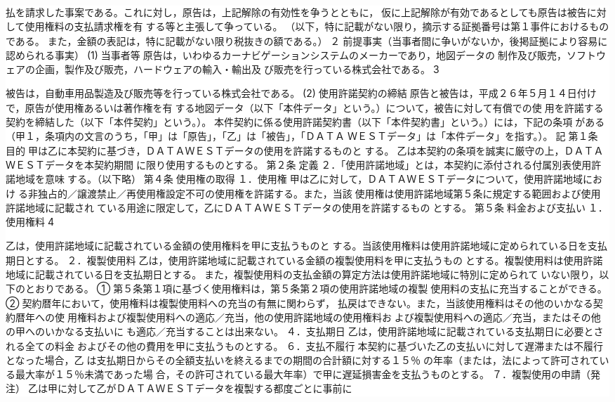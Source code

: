 払を請求した事案である。これに対し，原告は，上記解除の有効性を争うとともに，
仮に上記解除が有効であるとしても原告は被告に対して使用権料の支払請求権を有
する等と主張して争っている。 
（以下，特に記載がない限り，摘示する証拠番号は第１事件におけるものである。
また，金額の表記は，特に記載がない限り税抜きの額である。） 
２ 前提事実（当事者間に争いがないか，後掲証拠により容易に認められる事実） 
 (1) 当事者等 
原告は，いわゆるカーナビゲーションシステムのメーカーであり，地図データの
制作及び販売，ソフトウェアの企画，製作及び販売，ハードウェアの輸入・輸出及
び販売を行っている株式会社である。 
3 
 
被告は，自動車用品製造及び販売等を行っている株式会社である。 
 (2) 使用許諾契約の締結 
原告と被告は，平成２６年５月１４日付けで，原告が使用権あるいは著作権を有
する地図データ（以下「本件データ」という。）について，被告に対して有償での使
用を許諾する契約を締結した（以下「本件契約」という。）。 
本件契約に係る使用許諾契約書（以下「本件契約書」という。）には，下記の条項
がある（甲１，条項内の文言のうち，「甲」は「原告」，「乙」は「被告」，「ＤＡＴＡ
ＷＥＳＴデータ」は「本件データ」を指す。）。 
記 
第１条 目的 
   甲は乙に本契約に基づき，ＤＡＴＡＷＥＳＴデータの使用を許諾するものと
する。 
   乙は本契約の条項を誠実に厳守の上，ＤＡＴＡＷＥＳＴデータを本契約期間
に限り使用するものとする。 
第２条 定義 
２．「使用許諾地域」とは，本契約に添付される付属別表使用許諾地域を意味
する。（以下略） 
第４条 使用権の取得 
１．使用権 
甲は乙に対して，ＤＡＴＡＷＥＳＴデータについて，使用許諾地域におけ
る非独占的／譲渡禁止／再使用権設定不可の使用権を許諾する。また，当該
使用権は使用許諾地域第５条に規定する範囲および使用許諾地域に記載され
ている用途に限定して，乙にＤＡＴＡＷＥＳＴデータの使用を許諾するもの
とする。 
第５条 料金および支払い 
１．使用権料 
4 
 
乙は，使用許諾地域に記載されている金額の使用権料を甲に支払うものと
する。当該使用権料は使用許諾地域に定められている日を支払期日とする。 
２．複製使用料 
乙は，使用許諾地域に記載されている金額の複製使用料を甲に支払うもの
とする。複製使用料は使用許諾地域に記載されている日を支払期日とする。
また，複製使用料の支払金額の算定方法は使用許諾地域に特別に定められて
いない限り，以下のとおりである。 
① 第５条第１項に基づく使用権料は，第５条第２項の使用許諾地域の複製
使用料の支払に充当することができる。 
② 契約暦年において，使用権料は複製使用料への充当の有無に関わらず，
払戻はできない。また，当該使用権料はその他のいかなる契約暦年への使
用権料および複製使用料への適応／充当，他の使用許諾地域の使用権料お
よび複製使用料への適応／充当，またはその他の甲へのいかなる支払いに
も適応／充当することは出来ない。 
４．支払期日 
乙は，使用許諾地域に記載されている支払期日に必要とされる全ての料金
およびその他の費用を甲に支払うものとする。 
 ６．支払不履行 
本契約に基づいた乙の支払いに対して遅滞または不履行となった場合，乙
は支払期日からその全額支払いを終えるまでの期間の合計額に対する１５％
の年率（または，法によって許可されている最大率が１５％未満であった場
合，その許可されている最大年率）で甲に遅延損害金を支払うものとする。 
７．複製使用の申請（発注） 
乙は甲に対して乙がＤＡＴＡＷＥＳＴデータを複製する都度ごとに事前に